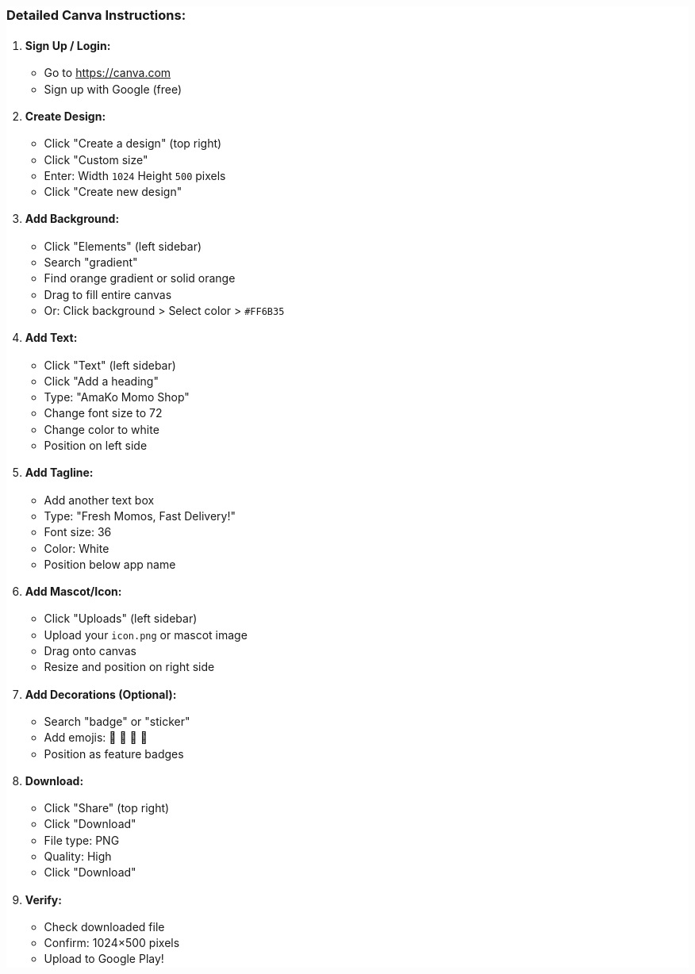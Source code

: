 ### Detailed Canva Instructions:

1. **Sign Up / Login:**
   - Go to https://canva.com
   - Sign up with Google (free)

2. **Create Design:**
   - Click "Create a design" (top right)
   - Click "Custom size"
   - Enter: Width `1024` Height `500` pixels
   - Click "Create new design"

3. **Add Background:**
   - Click "Elements" (left sidebar)
   - Search "gradient"
   - Find orange gradient or solid orange
   - Drag to fill entire canvas
   - Or: Click background > Select color > `#FF6B35`

4. **Add Text:**
   - Click "Text" (left sidebar)
   - Click "Add a heading"
   - Type: "AmaKo Momo Shop"
   - Change font size to 72
   - Change color to white
   - Position on left side

5. **Add Tagline:**
   - Add another text box
   - Type: "Fresh Momos, Fast Delivery!"
   - Font size: 36
   - Color: White
   - Position below app name

6. **Add Mascot/Icon:**
   - Click "Uploads" (left sidebar)
   - Upload your `icon.png` or mascot image
   - Drag onto canvas
   - Resize and position on right side

7. **Add Decorations (Optional):**
   - Search "badge" or "sticker"
   - Add emojis: 🥟 🚀 📍 🎁
   - Position as feature badges

8. **Download:**
   - Click "Share" (top right)
   - Click "Download"
   - File type: PNG
   - Quality: High
   - Click "Download"

9. **Verify:**
   - Check downloaded file
   - Confirm: 1024×500 pixels
   - Upload to Google Play!
